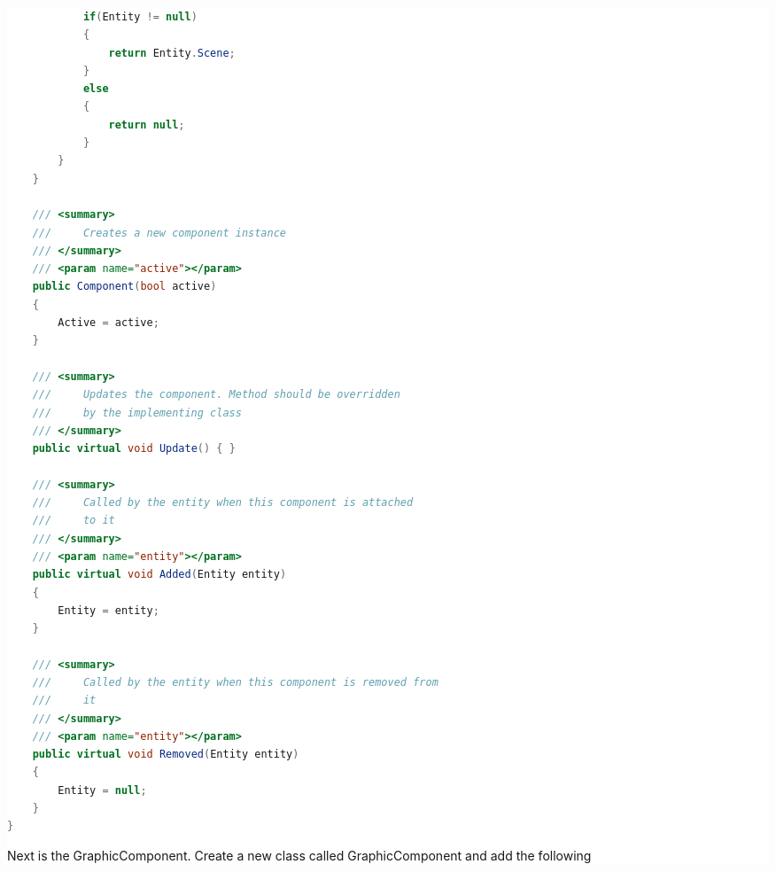 ```csharp
            if(Entity != null)
            {
                return Entity.Scene;
            }
            else
            {
                return null;
            }
        }
    }

    /// <summary>
    ///     Creates a new component instance
    /// </summary>
    /// <param name="active"></param>
    public Component(bool active)
    {
        Active = active;
    }

    /// <summary>
    ///     Updates the component. Method should be overridden
    ///     by the implementing class
    /// </summary>
    public virtual void Update() { }

    /// <summary>
    ///     Called by the entity when this component is attached
    ///     to it
    /// </summary>
    /// <param name="entity"></param>
    public virtual void Added(Entity entity)
    {
        Entity = entity;
    }

    /// <summary>
    ///     Called by the entity when this component is removed from
    ///     it
    /// </summary>
    /// <param name="entity"></param>
    public virtual void Removed(Entity entity)
    {
        Entity = null;
    }
}

```

Next is the GraphicComponent. Create a new class called GraphicComponent and add the following
